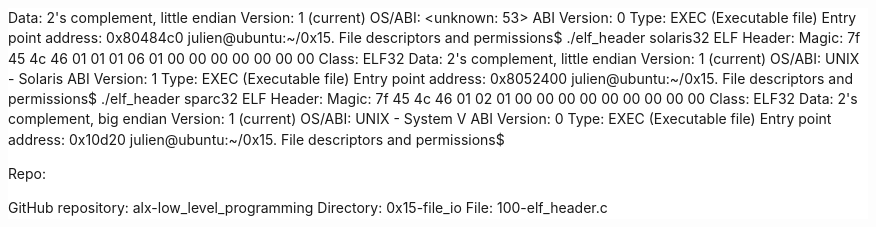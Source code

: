   Data:                              2's complement, little endian
  Version:                           1 (current)
  OS/ABI:                            <unknown: 53>
  ABI Version:                       0
  Type:                              EXEC (Executable file)
  Entry point address:               0x80484c0
julien@ubuntu:~/0x15. File descriptors and permissions$ ./elf_header solaris32
ELF Header:
  Magic:   7f 45 4c 46 01 01 01 06 01 00 00 00 00 00 00 00
  Class:                             ELF32
  Data:                              2's complement, little endian
  Version:                           1 (current)
  OS/ABI:                            UNIX - Solaris
  ABI Version:                       1
  Type:                              EXEC (Executable file)
  Entry point address:               0x8052400
julien@ubuntu:~/0x15. File descriptors and permissions$ ./elf_header sparc32
ELF Header:
  Magic:   7f 45 4c 46 01 02 01 00 00 00 00 00 00 00 00 00
  Class:                             ELF32
  Data:                              2's complement, big endian
  Version:                           1 (current)
  OS/ABI:                            UNIX - System V
  ABI Version:                       0
  Type:                              EXEC (Executable file)
  Entry point address:               0x10d20
julien@ubuntu:~/0x15. File descriptors and permissions$

Repo:

GitHub repository: alx-low_level_programming
Directory: 0x15-file_io
File: 100-elf_header.c

